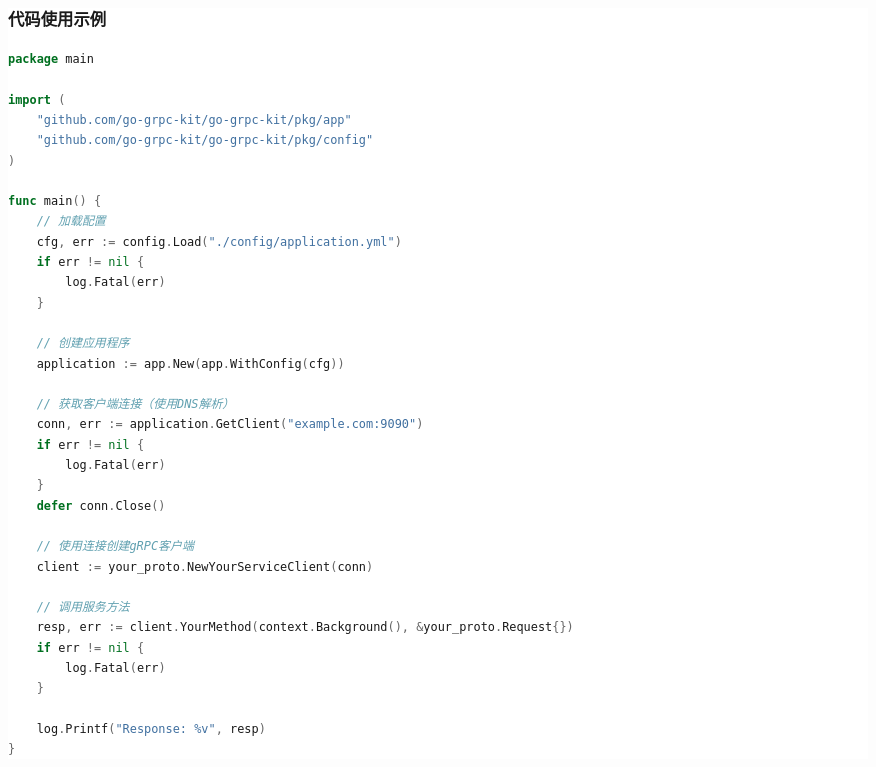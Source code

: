 ### 代码使用示例

```go
package main

import (
    "github.com/go-grpc-kit/go-grpc-kit/pkg/app"
    "github.com/go-grpc-kit/go-grpc-kit/pkg/config"
)

func main() {
    // 加载配置
    cfg, err := config.Load("./config/application.yml")
    if err != nil {
        log.Fatal(err)
    }

    // 创建应用程序
    application := app.New(app.WithConfig(cfg))

    // 获取客户端连接（使用DNS解析）
    conn, err := application.GetClient("example.com:9090")
    if err != nil {
        log.Fatal(err)
    }
    defer conn.Close()

    // 使用连接创建gRPC客户端
    client := your_proto.NewYourServiceClient(conn)
    
    // 调用服务方法
    resp, err := client.YourMethod(context.Background(), &your_proto.Request{})
    if err != nil {
        log.Fatal(err)
    }
    
    log.Printf("Response: %v", resp)
}
```